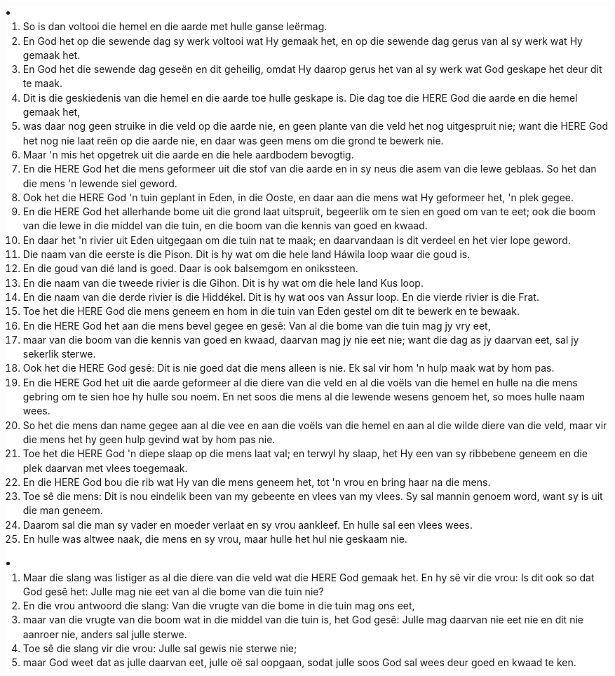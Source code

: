   </li>
  <li>
    <ol>
      <li>So is dan voltooi die hemel en die aarde met hulle ganse leërmag.</li>
      <li>En God het op die sewende dag sy werk voltooi wat Hy gemaak het, en op die sewende dag gerus van al sy werk wat Hy gemaak het.</li>
      <li>En God het die sewende dag geseën en dit geheilig, omdat Hy daarop gerus het van al sy werk wat God geskape het deur dit te maak.</li>
      <li>Dit is die geskiedenis van die hemel en die aarde toe hulle geskape is. Die dag toe die HERE God die aarde en die hemel gemaak het,</li>
      <li>was daar nog geen struike in die veld op die aarde nie, en geen plante van die veld het nog uitgespruit nie; want die HERE God het nog nie laat reën op die aarde nie, en daar was geen mens om die grond te bewerk nie.</li>
      <li>Maar 'n mis het opgetrek uit die aarde en die hele aardbodem bevogtig.</li>
      <li>En die HERE God het die mens geformeer uit die stof van die aarde en in sy neus die asem van die lewe geblaas. So het dan die mens 'n lewende siel geword.</li>
      <li>Ook het die HERE God 'n tuin geplant in Eden, in die Ooste, en daar aan die mens wat Hy geformeer het, 'n plek gegee.</li>
      <li>En die HERE God het allerhande bome uit die grond laat uitspruit, begeerlik om te sien en goed om van te eet; ook die boom van die lewe in die middel van die tuin, en die boom van die kennis van goed en kwaad.</li>
      <li>En daar het 'n rivier uit Eden uitgegaan om die tuin nat te maak; en daarvandaan is dit verdeel en het vier lope geword.</li>
      <li>Die naam van die eerste is die Pison. Dit is hy wat om die hele land Háwila loop waar die goud is.</li>
      <li>En die goud van dié land is goed. Daar is ook balsemgom en onikssteen.</li>
      <li>En die naam van die tweede rivier is die Gihon. Dit is hy wat om die hele land Kus loop.</li>
      <li>En die naam van die derde rivier is die Hiddékel. Dit is hy wat oos van Assur loop. En die vierde rivier is die Frat.</li>
      <li>Toe het die HERE God die mens geneem en hom in die tuin van Eden gestel om dit te bewerk en te bewaak.</li>
      <li>En die HERE God het aan die mens bevel gegee en gesê: Van al die bome van die tuin mag jy vry eet,</li>
      <li>maar van die boom van die kennis van goed en kwaad, daarvan mag jy nie eet nie; want die dag as jy daarvan eet, sal jy sekerlik sterwe.</li>
      <li>Ook het die HERE God gesê: Dit is nie goed dat die mens alleen is nie. Ek sal vir hom 'n hulp maak wat by hom pas.</li>
      <li>En die HERE God het uit die aarde geformeer al die diere van die veld en al die voëls van die hemel en hulle na die mens gebring om te sien hoe hy hulle sou noem. En net soos die mens al die lewende wesens genoem het, so moes hulle naam wees.</li>
      <li>So het die mens dan name gegee aan al die vee en aan die voëls van die hemel en aan al die wilde diere van die veld, maar vir die mens het hy geen hulp gevind wat by hom pas nie.</li>
      <li>Toe het die HERE God 'n diepe slaap op die mens laat val; en terwyl hy slaap, het Hy een van sy ribbebene geneem en die plek daarvan met vlees toegemaak.</li>
      <li>En die HERE God bou die rib wat Hy van die mens geneem het, tot 'n vrou en bring haar na die mens.</li>
      <li>Toe sê die mens: Dit is nou eindelik been van my gebeente en vlees van my vlees. Sy sal mannin genoem word, want sy is uit die man geneem.</li>
      <li>Daarom sal die man sy vader en moeder verlaat en sy vrou aankleef. En hulle sal een vlees wees.</li>
      <li>En hulle was altwee naak, die mens en sy vrou, maar hulle het hul nie geskaam nie.</li>
    </ol>
  </li>
  <li>
    <ol>
      <li>Maar die slang was listiger as al die diere van die veld wat die HERE God gemaak het. En hy sê vir die vrou: Is dit ook so dat God gesê het: Julle mag nie eet van al die bome van die tuin nie?</li>
      <li>En die vrou antwoord die slang: Van die vrugte van die bome in die tuin mag ons eet,</li>
      <li>maar van die vrugte van die boom wat in die middel van die tuin is, het God gesê: Julle mag daarvan nie eet nie en dit nie aanroer nie, anders sal julle sterwe.</li>
      <li>Toe sê die slang vir die vrou: Julle sal gewis nie sterwe nie;</li>
      <li>maar God weet dat as julle daarvan eet, julle oë sal oopgaan, sodat julle soos God sal wees deur goed en kwaad te ken.</li>